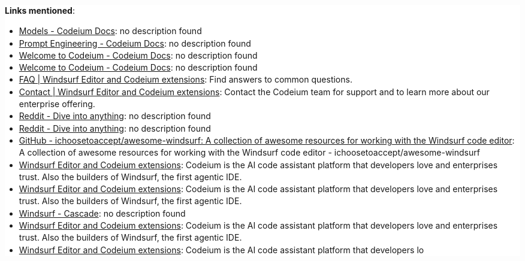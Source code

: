 
<div class="linksMentioned">

<strong>Links mentioned</strong>:

<ul>
<li>
<a href="https://docs.codeium.com/chat/models">Models - Codeium Docs</a>: no description found</li><li><a href="https://docs.codeium.com/best-practices/prompt-engineering">Prompt Engineering - Codeium Docs</a>: no description found</li><li><a href="https://docs.codeium.com/getstarted/overview?share_chat">Welcome to Codeium - Codeium Docs</a>: no description found</li><li><a href="https://docs.codeium.com/getstarted/overview?share_chat=82647082-73e0-47d6-84f2-a61f6c7828fc">Welcome to Codeium - Codeium Docs</a>: no description found</li><li><a href="https://codeium.com/faq#data-privacy">FAQ | Windsurf Editor and Codeium extensions</a>: Find answers to common questions.</li><li><a href="https://codeium.com/contact">Contact | Windsurf Editor and Codeium extensions</a>: Contact the Codeium team for support and to learn more about our enterprise offering.</li><li><a href="https://www.reddit.com/r/Codeium/comments/1hv6rpc/best_practices_for_prompting_with_cascade_sourced/">Reddit - Dive into anything</a>: no description found</li><li><a href="https://www.reddit.com/r/Codeium/comments/1hw6hcz/how_to_write_windsurf_rules_files_for_cascade/">Reddit - Dive into anything</a>: no description found</li><li><a href="https://github.com/ichoosetoaccept/awesome-windsurf">GitHub - ichoosetoaccept/awesome-windsurf: A collection of awesome resources for working with the Windsurf code editor</a>: A collection of awesome resources for working with the Windsurf code editor - ichoosetoaccept/awesome-windsurf</li><li><a href="https://codeium.com/cascade">Windsurf Editor and Codeium extensions</a>: Codeium is the AI code assistant platform that developers love and enterprises trust. Also the builders of Windsurf, the first agentic IDE.</li><li><a href="https://codeium.com/flows">Windsurf Editor and Codeium extensions</a>: Codeium is the AI code assistant platform that developers love and enterprises trust. Also the builders of Windsurf, the first agentic IDE.</li><li><a href="https://docs.codeium.com/windsurf/cascade">Windsurf - Cascade</a>: no description found</li><li><a href="https://codeium.com/command">Windsurf Editor and Codeium extensions</a>: Codeium is the AI code assistant platform that developers love and enterprises trust. Also the builders of Windsurf, the first agentic IDE.</li><li><a href="https://codeium.com/context">Windsurf Editor and Codeium extensions</a>: Codeium is the AI code assistant platform that developers lo